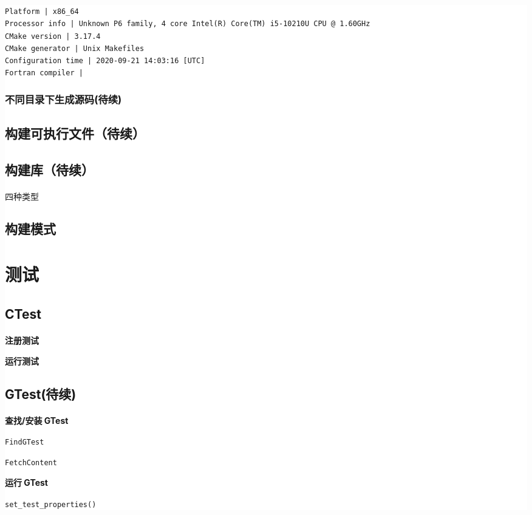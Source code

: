 ```shell
Platform | x86_64
Processor info | Unknown P6 family, 4 core Intel(R) Core(TM) i5-10210U CPU @ 1.60GHz
CMake version | 3.17.4
CMake generator | Unix Makefiles
Configuration time | 2020-09-21 14:03:16 [UTC]
Fortran compiler | 

```



### 不同目录下生成源码(待续)



## 构建可执行文件（待续）



## 构建库（待续）

四种类型



## 构建模式







# 测试



## CTest

**注册测试**



**运行测试**

## GTest(待续)

**查找/安装 GTest**

`FindGTest`

`FetchContent`



**运行 GTest**

`set_test_properties()`
